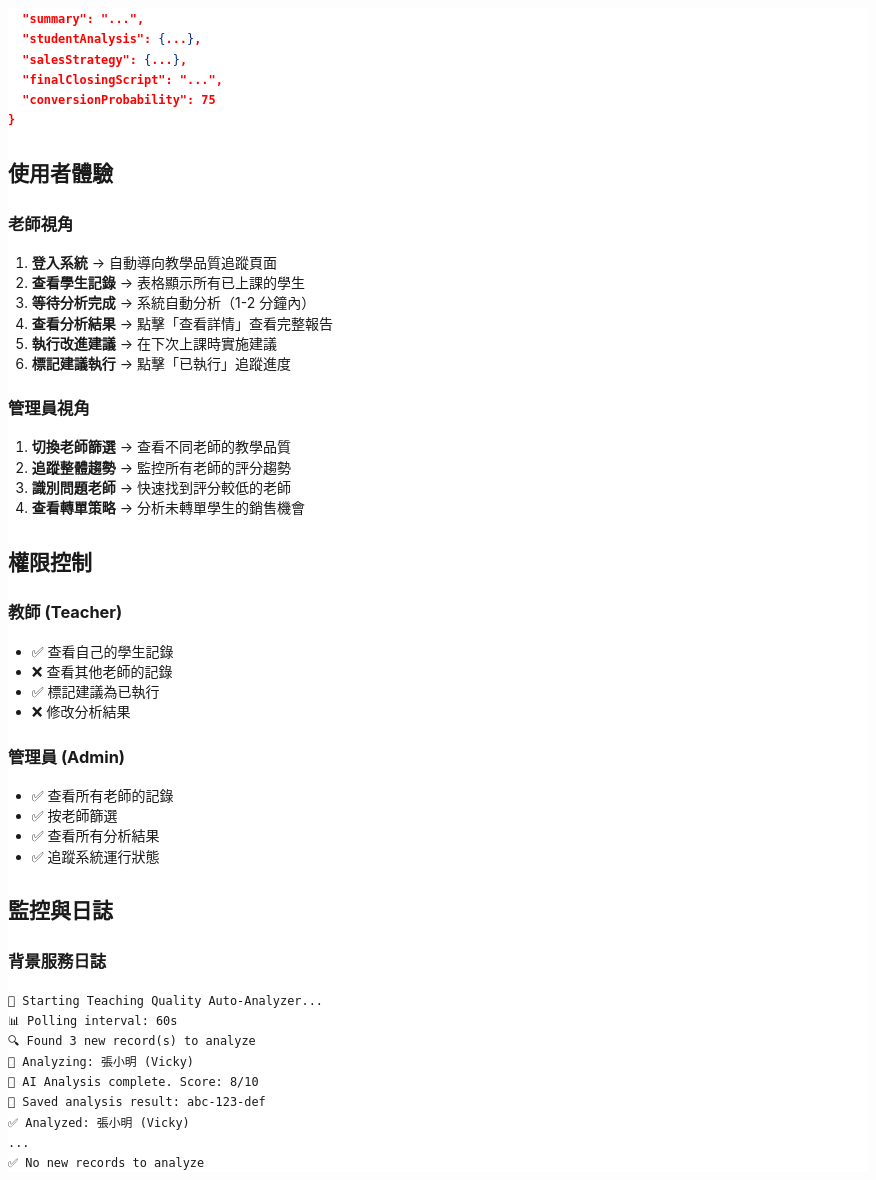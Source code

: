 ```json
  "summary": "...",
  "studentAnalysis": {...},
  "salesStrategy": {...},
  "finalClosingScript": "...",
  "conversionProbability": 75
}
```

## 使用者體驗

### 老師視角

1. **登入系統** → 自動導向教學品質追蹤頁面
2. **查看學生記錄** → 表格顯示所有已上課的學生
3. **等待分析完成** → 系統自動分析（1-2 分鐘內）
4. **查看分析結果** → 點擊「查看詳情」查看完整報告
5. **執行改進建議** → 在下次上課時實施建議
6. **標記建議執行** → 點擊「已執行」追蹤進度

### 管理員視角

1. **切換老師篩選** → 查看不同老師的教學品質
2. **追蹤整體趨勢** → 監控所有老師的評分趨勢
3. **識別問題老師** → 快速找到評分較低的老師
4. **查看轉單策略** → 分析未轉單學生的銷售機會

## 權限控制

### 教師 (Teacher)
- ✅ 查看自己的學生記錄
- ❌ 查看其他老師的記錄
- ✅ 標記建議為已執行
- ❌ 修改分析結果

### 管理員 (Admin)
- ✅ 查看所有老師的記錄
- ✅ 按老師篩選
- ✅ 查看所有分析結果
- ✅ 追蹤系統運行狀態

## 監控與日誌

### 背景服務日誌
```
🤖 Starting Teaching Quality Auto-Analyzer...
📊 Polling interval: 60s
🔍 Found 3 new record(s) to analyze
🤖 Analyzing: 張小明 (Vicky)
📝 AI Analysis complete. Score: 8/10
💾 Saved analysis result: abc-123-def
✅ Analyzed: 張小明 (Vicky)
...
✅ No new records to analyze
```
